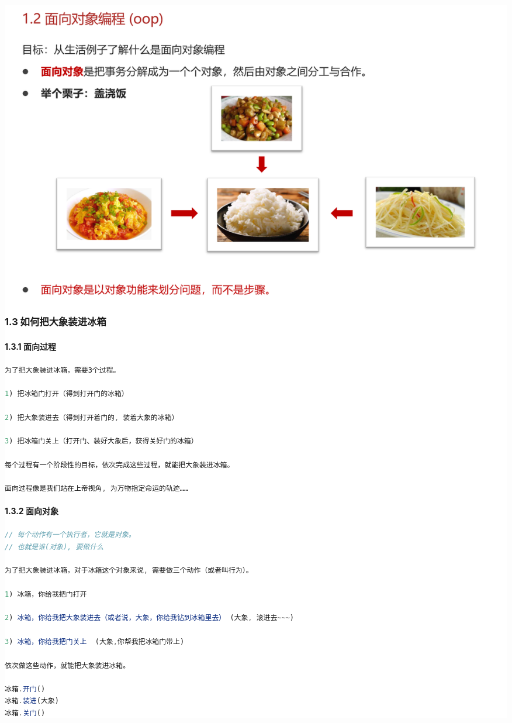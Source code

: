 ![image-20220808234911129](imgs/image-20220808234911129.png)

### 1.3 如何把大象装进冰箱

#### 1.3.1 面向过程

```js
为了把大象装进冰箱，需要3个过程。

1) 把冰箱门打开（得到打开门的冰箱）

2) 把大象装进去（得到打开着门的, 装着大象的冰箱）

3) 把冰箱门关上（打开门、装好大象后，获得关好门的冰箱）

每个过程有一个阶段性的目标，依次完成这些过程，就能把大象装进冰箱。

面向过程像是我们站在上帝视角, 为万物指定命运的轨迹……
```

#### 1.3.2 面向对象

```js
// 每个动作有一个执行者，它就是对象。
// 也就是谁(对象), 要做什么

为了把大象装进冰箱，对于冰箱这个对象来说, 需要做三个动作（或者叫行为）。

1) 冰箱，你给我把门打开

2) 冰箱，你给我把大象装进去（或者说，大象，你给我钻到冰箱里去） (大象, 滚进去~~~)

3) 冰箱，你给我把门关上  (大象,你帮我把冰箱门带上)

依次做这些动作，就能把大象装进冰箱。

冰箱.开门()
冰箱.装进(大象)
冰箱.关门()
```